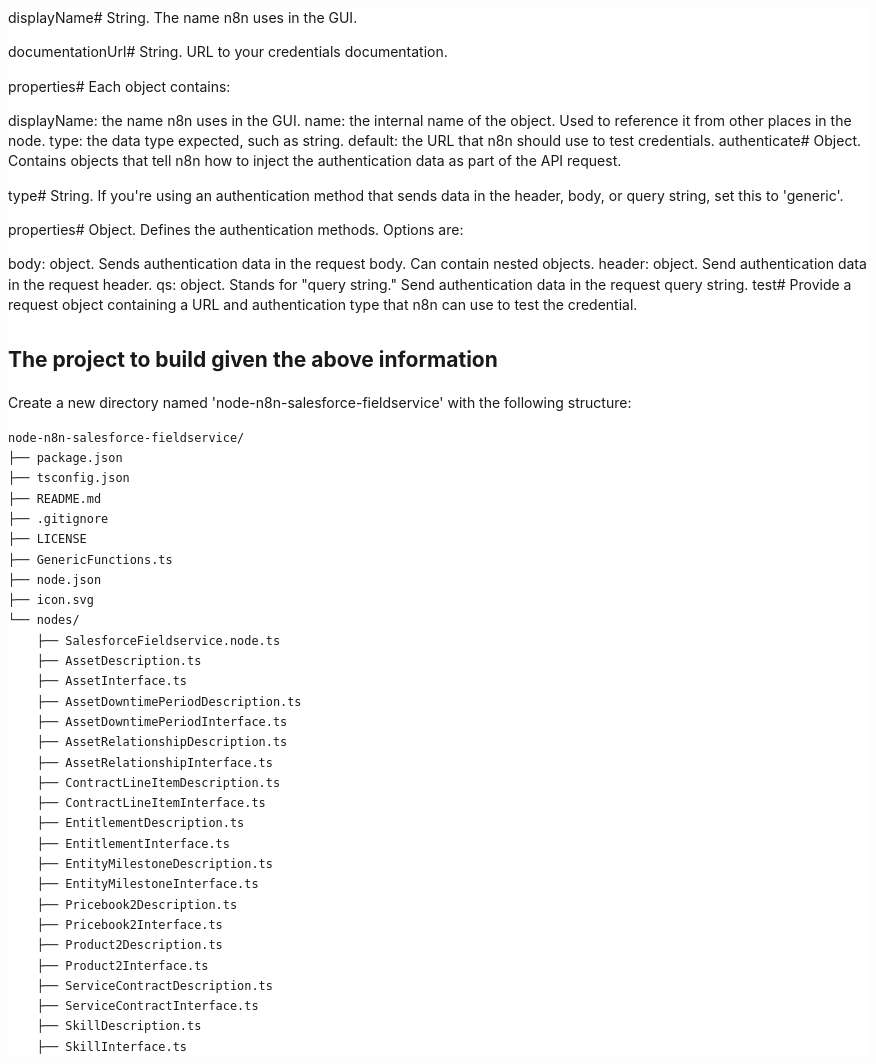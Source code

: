 displayName#
String. The name n8n uses in the GUI.

documentationUrl#
String. URL to your credentials documentation.

properties#
Each object contains:

displayName: the name n8n uses in the GUI.
name: the internal name of the object. Used to reference it from other places in the node.
type: the data type expected, such as string.
default: the URL that n8n should use to test credentials.
authenticate#
Object. Contains objects that tell n8n how to inject the authentication data as part of the API request.

type#
String. If you're using an authentication method that sends data in the header, body, or query string, set this to 'generic'.

properties#
Object. Defines the authentication methods. Options are:

body: object. Sends authentication data in the request body. Can contain nested objects.
header: object. Send authentication data in the request header.
qs: object. Stands for "query string." Send authentication data in the request query string.
test#
Provide a request object containing a URL and authentication type that n8n can use to test the credential.


## The project to build given the above information
Create a new directory named 'node-n8n-salesforce-fieldservice' with the following structure:

```
node-n8n-salesforce-fieldservice/
├── package.json
├── tsconfig.json
├── README.md
├── .gitignore
├── LICENSE
├── GenericFunctions.ts
├── node.json
├── icon.svg
└── nodes/
    ├── SalesforceFieldservice.node.ts
    ├── AssetDescription.ts
    ├── AssetInterface.ts
    ├── AssetDowntimePeriodDescription.ts
    ├── AssetDowntimePeriodInterface.ts
    ├── AssetRelationshipDescription.ts
    ├── AssetRelationshipInterface.ts
    ├── ContractLineItemDescription.ts
    ├── ContractLineItemInterface.ts
    ├── EntitlementDescription.ts
    ├── EntitlementInterface.ts
    ├── EntityMilestoneDescription.ts
    ├── EntityMilestoneInterface.ts
    ├── Pricebook2Description.ts
    ├── Pricebook2Interface.ts
    ├── Product2Description.ts
    ├── Product2Interface.ts
    ├── ServiceContractDescription.ts
    ├── ServiceContractInterface.ts
    ├── SkillDescription.ts
    ├── SkillInterface.ts
```
